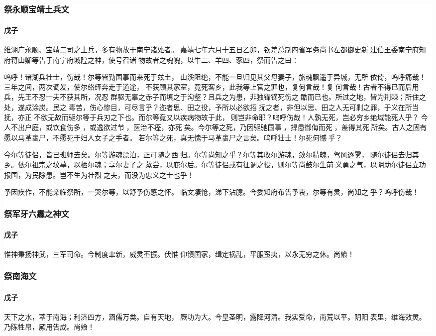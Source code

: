 

### 祭永顺宝靖土兵文
#### 戊子
 
维湖广永顺、宝靖二司之土兵，多有物故于南宁诸处者。
嘉靖七年六月十五日乙卯，钦差总制四省军务尚书左都御史新
建伯王委南宁府知府蒋山卿等告于南宁府城隍之神，使号召诸
物故者之魂魄，以牛二、羊四、豕四，祭而告之曰：
 
呜呼！诸湖兵壮士，伤哉！尔等皆勤国事而来死于兹土，
山溪阻绝，不能一旦归见其父母妻子，旅魂飘遥于异城，无所
依倚，呜呼痛哉！三年之间，两次调发，使尔络绎奔走于道途，
不获顾其家室，竟死客乡，此我等上官之罪也，复何言哉！复
何言哉！古者不得已而后用兵，先王不忍一夫不获其所，况忍
群驱无辜之赤子而填之于沟壑？且兵之为患，非独锋镝死伤之
酷而已也。所过之地，皆为荆棘；所住之处，遂成涂炭。民之
毒苦，伤心惨目，可尽言乎？迩者思、田之役，予所以必欲招
抚之者，非但以思、田之人无可剿之罪，于义在所当抚，亦正
不欲无故而驱尔等于兵刃之下也。而尔等竟又以疾病物故于此，
则岂非命耶？呜呼伤哉！人孰无死，岂必穷乡绝域能死人乎？
今人不出户庭，或饮食伤多 ，或逸欲过节 ，医治不痊，亦死
矣。今尔等之死，乃因驱驰国事 ，捍患御侮而死 ，盖得其死
所矣。古人之固有愿以马革裹尸，不愿死于妇人女子之手者。
若尔等之死，真无愧于马革裹尸之言矣。呜呼壮士！尔死何憾
乎？
 
今尔等徒侣，皆已班师去矣。尔等游魂漂泊，正可随之西
归。尔等尚知之乎？尔等其收尔游魂，敛尔精魄，驾风逐雾，
随尔徒侣去归其乡。依尔祖宗之坟墓，以栖尔魂；享尔妻子之
蒸尝，以庇尔后。尔等徒侣或有征调之役，则尔等尚鼓尔生前
义勇之气，以阴助尔徒侣立功报国，为民除患。岂不生为壮烈
之夫，而没为忠义之士也乎！
 
予因疾作，不能亲临祭所，一哭尔等，以舒予伤感之怀。
临文凄怆，涕下沾臆。今委知府布告予衷，尔等有灵，尚知之
乎？呜呼伤哉！


### 祭军牙六纛之神文
#### 戊子
 
惟神秉扬神武，三军司命。今制度聿新，威灵丕振。伏惟
仰镇国家，缉定祸乱，平服蛮夷，以永无穷之休。尚飨！



### 祭南海文
#### 戊子
 
天下之水，萃于南海；利济四方，涵儒万类。自有天地，
厥功为大。今皇圣明，露降河清。我实受命，南荒以平。阴阳
表里，维海效灵。乃陈牲帛，厥用告成。尚飨！
